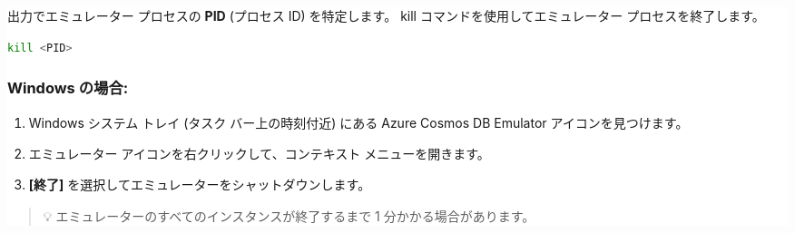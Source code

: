 出力でエミュレーター プロセスの **PID** (プロセス ID) を特定します。 kill コマンドを使用してエミュレーター プロセスを終了します。

```bash
kill <PID>
```

### Windows の場合:

1. Windows システム トレイ (タスク バー上の時刻付近) にある Azure Cosmos DB Emulator アイコンを見つけます。

1. エミュレーター アイコンを右クリックして、コンテキスト メニューを開きます。

1. **[終了]** を選択してエミュレーターをシャットダウンします。

> 💡 エミュレーターのすべてのインスタンスが終了するまで 1 分かかる場合があります。

[code.visualstudio.com/docs/getstarted]: https://code.visualstudio.com/docs/getstarted/tips-and-tricks
[npmjs.com/package/@azure/cosmos]: https://www.npmjs.com/package/@azure/cosmos
